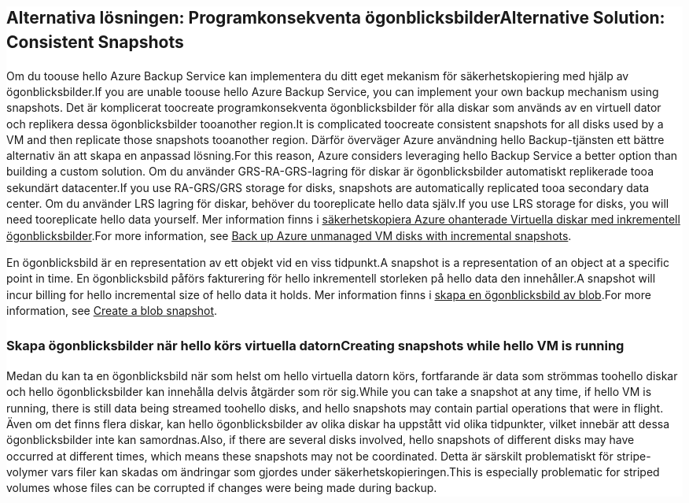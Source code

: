 ## <a name="alternative-solution-consistent-snapshots"></a><span data-ttu-id="48590-297">Alternativa lösningen: Programkonsekventa ögonblicksbilder</span><span class="sxs-lookup"><span data-stu-id="48590-297">Alternative Solution: Consistent Snapshots</span></span>

<span data-ttu-id="48590-298">Om du toouse hello Azure Backup Service kan implementera du ditt eget mekanism för säkerhetskopiering med hjälp av ögonblicksbilder.</span><span class="sxs-lookup"><span data-stu-id="48590-298">If you are unable toouse hello Azure Backup Service, you can implement your own backup mechanism using snapshots.</span></span> <span data-ttu-id="48590-299">Det är komplicerat toocreate programkonsekventa ögonblicksbilder för alla diskar som används av en virtuell dator och replikera dessa ögonblicksbilder tooanother region.</span><span class="sxs-lookup"><span data-stu-id="48590-299">It is complicated toocreate consistent snapshots for all disks used by a VM and then replicate those snapshots tooanother region.</span></span> <span data-ttu-id="48590-300">Därför överväger Azure användning hello Backup-tjänsten ett bättre alternativ än att skapa en anpassad lösning.</span><span class="sxs-lookup"><span data-stu-id="48590-300">For this reason, Azure considers leveraging hello Backup Service a better option than building a custom solution.</span></span> <span data-ttu-id="48590-301">Om du använder GRS-RA-GRS-lagring för diskar är ögonblicksbilder automatiskt replikerade tooa sekundärt datacenter.</span><span class="sxs-lookup"><span data-stu-id="48590-301">If you use RA-GRS/GRS storage for disks, snapshots are automatically replicated tooa secondary data center.</span></span> <span data-ttu-id="48590-302">Om du använder LRS lagring för diskar, behöver du tooreplicate hello data själv.</span><span class="sxs-lookup"><span data-stu-id="48590-302">If you use LRS storage for disks, you will need tooreplicate hello data yourself.</span></span> <span data-ttu-id="48590-303">Mer information finns i [säkerhetskopiera Azure ohanterade Virtuella diskar med inkrementell ögonblicksbilder](../../virtual-machines/windows/incremental-snapshots.md).</span><span class="sxs-lookup"><span data-stu-id="48590-303">For more information, see [Back up Azure unmanaged VM disks with incremental snapshots](../../virtual-machines/windows/incremental-snapshots.md).</span></span>

<span data-ttu-id="48590-304">En ögonblicksbild är en representation av ett objekt vid en viss tidpunkt.</span><span class="sxs-lookup"><span data-stu-id="48590-304">A snapshot is a representation of an object at a specific point in time.</span></span> <span data-ttu-id="48590-305">En ögonblicksbild påförs fakturering för hello inkrementell storleken på hello data den innehåller.</span><span class="sxs-lookup"><span data-stu-id="48590-305">A snapshot will incur billing for hello incremental size of hello data it holds.</span></span> <span data-ttu-id="48590-306">Mer information finns i [skapa en ögonblicksbild av blob](../blobs/storage-blob-snapshots.md).</span><span class="sxs-lookup"><span data-stu-id="48590-306">For more information, see [Create a blob snapshot](../blobs/storage-blob-snapshots.md).</span></span>

### <a name="creating-snapshots-while-hello-vm-is-running"></a><span data-ttu-id="48590-307">Skapa ögonblicksbilder när hello körs virtuella datorn</span><span class="sxs-lookup"><span data-stu-id="48590-307">Creating snapshots while hello VM is running</span></span>

<span data-ttu-id="48590-308">Medan du kan ta en ögonblicksbild när som helst om hello virtuella datorn körs, fortfarande är data som strömmas toohello diskar och hello ögonblicksbilder kan innehålla delvis åtgärder som rör sig.</span><span class="sxs-lookup"><span data-stu-id="48590-308">While you can take a snapshot at any time, if hello VM is running, there is still data being streamed toohello disks, and hello snapshots may contain partial operations that were in flight.</span></span> <span data-ttu-id="48590-309">Även om det finns flera diskar, kan hello ögonblicksbilder av olika diskar ha uppstått vid olika tidpunkter, vilket innebär att dessa ögonblicksbilder inte kan samordnas.</span><span class="sxs-lookup"><span data-stu-id="48590-309">Also, if there are several disks involved, hello snapshots of different disks may have occurred at different times, which means these snapshots may not be coordinated.</span></span> <span data-ttu-id="48590-310">Detta är särskilt problematiskt för stripe-volymer vars filer kan skadas om ändringar som gjordes under säkerhetskopieringen.</span><span class="sxs-lookup"><span data-stu-id="48590-310">This is especially problematic for striped volumes whose files can be corrupted if changes were being made during backup.</span></span>
